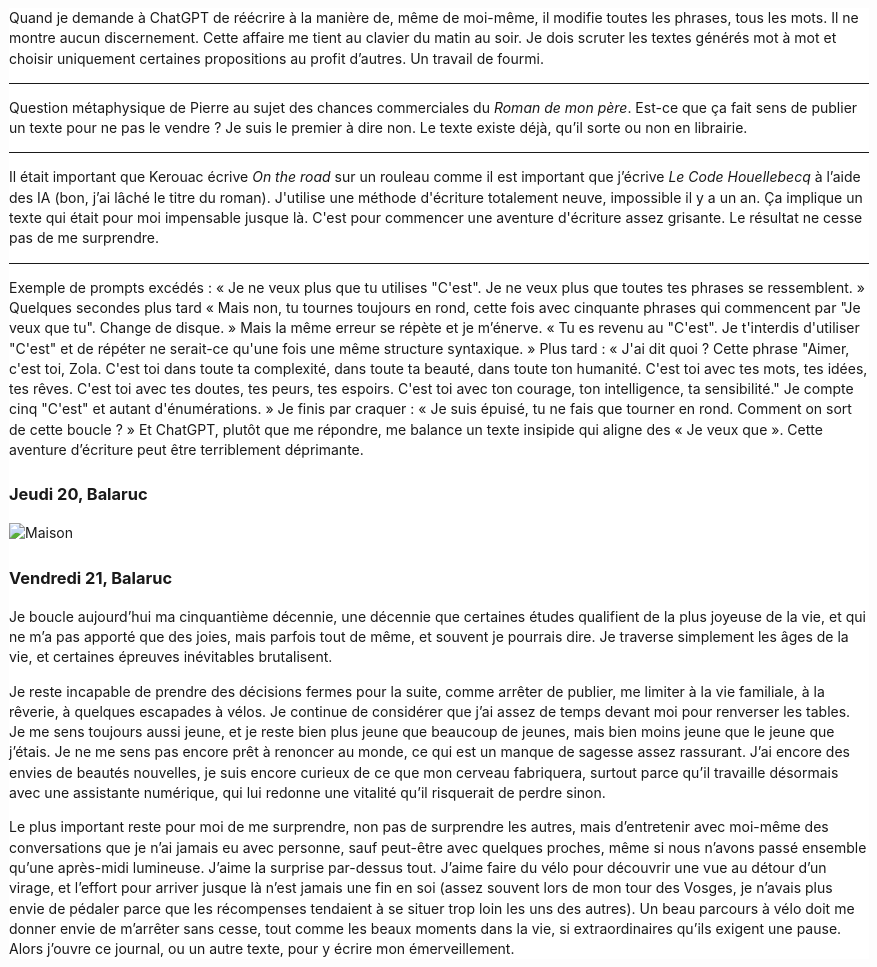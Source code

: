 Quand je demande à ChatGPT de réécrire à la manière de, même de moi-même, il modifie toutes les phrases, tous les mots. Il ne montre aucun discernement. Cette affaire me tient au clavier du matin au soir. Je dois scruter les textes générés mot à mot et choisir uniquement certaines propositions au profit d’autres. Un travail de fourmi.

---

Question métaphysique de Pierre au sujet des chances commerciales du *Roman de mon père*. Est-ce que ça fait sens de publier un texte pour ne pas le vendre ? Je suis le premier à dire non. Le texte existe déjà, qu’il sorte ou non en librairie.

---

Il était important que Kerouac écrive *On the road* sur un rouleau comme il est important que j’écrive *Le Code Houellebecq* à l’aide des IA (bon, j’ai lâché le titre du roman). J'utilise une méthode d'écriture totalement neuve, impossible il y a un an. Ça implique un texte qui était pour moi impensable jusque là. C'est pour commencer une aventure d'écriture assez grisante. Le résultat ne cesse pas de me surprendre.

---

Exemple de prompts excédés : « Je ne veux plus que tu utilises "C'est". Je ne veux plus que toutes tes phrases se ressemblent. » Quelques secondes plus tard « Mais non, tu tournes toujours en rond, cette fois avec cinquante phrases qui commencent par "Je veux que tu". Change de disque. » Mais la même erreur se répète et je m’énerve. « Tu es revenu au "C'est". Je t'interdis d'utiliser "C'est" et de répéter ne serait-ce qu'une fois une même structure syntaxique. » Plus tard : « J'ai dit quoi ? Cette phrase "Aimer, c'est toi, Zola. C'est toi dans toute ta complexité, dans toute ta beauté, dans toute ton humanité. C'est toi avec tes mots, tes idées, tes rêves. C'est toi avec tes doutes, tes peurs, tes espoirs. C'est toi avec ton courage, ton intelligence, ta sensibilité." Je compte cinq "C'est" et autant d'énumérations. » Je finis par craquer : « Je suis épuisé, tu ne fais que tourner en rond. Comment on sort de cette boucle ? » Et ChatGPT, plutôt que me répondre, me balance un texte insipide qui aligne des « Je veux que ». Cette aventure d’écriture peut être terriblement déprimante.

### Jeudi 20, Balaruc

![Maison](https://tcrouzet.com/images_tc/2023/08/IMG_2830.jpeg)

### Vendredi 21, Balaruc

Je boucle aujourd’hui ma cinquantième décennie, une décennie que certaines études qualifient de la plus joyeuse de la vie, et qui ne m’a pas apporté que des joies, mais parfois tout de même, et souvent je pourrais dire. Je traverse simplement les âges de la vie, et certaines épreuves inévitables brutalisent.

Je reste incapable de prendre des décisions fermes pour la suite, comme arrêter de publier, me limiter à la vie familiale, à la rêverie, à quelques escapades à vélos. Je continue de considérer que j’ai assez de temps devant moi pour renverser les tables. Je me sens toujours aussi jeune, et je reste bien plus jeune que beaucoup de jeunes, mais bien moins jeune que le jeune que j’étais. Je ne me sens pas encore prêt à renoncer au monde, ce qui est un manque de sagesse assez rassurant. J’ai encore des envies de beautés nouvelles, je suis encore curieux de ce que mon cerveau fabriquera, surtout parce qu’il travaille désormais avec une assistante numérique, qui lui redonne une vitalité qu’il risquerait de perdre sinon.

Le plus important reste pour moi de me surprendre, non pas de surprendre les autres, mais d’entretenir avec moi-même des conversations que je n’ai jamais eu avec personne, sauf peut-être avec quelques proches, même si nous n’avons passé ensemble qu’une après-midi lumineuse. J’aime la surprise par-dessus tout. J’aime faire du vélo pour découvrir une vue au détour d’un virage, et l’effort pour arriver jusque là n’est jamais une fin en soi (assez souvent lors de mon tour des Vosges, je n’avais plus envie de pédaler parce que les récompenses tendaient à se situer trop loin les uns des autres). Un beau parcours à vélo doit me donner envie de m’arrêter sans cesse, tout comme les beaux moments dans la vie, si extraordinaires qu’ils exigent une pause. Alors j’ouvre ce journal, ou un autre texte, pour y écrire mon émerveillement.
